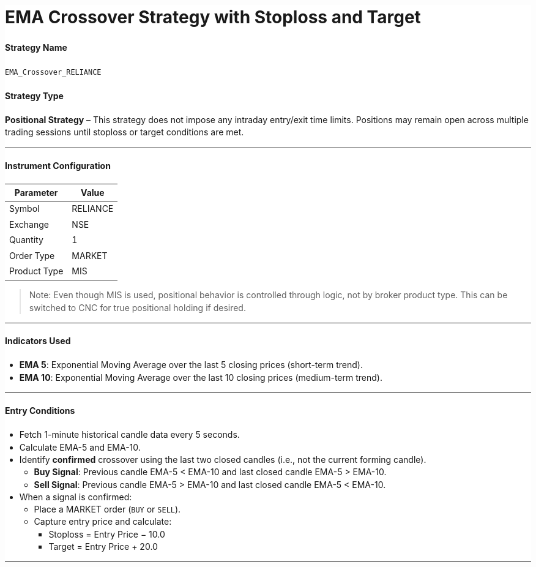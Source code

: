 # EMA Crossover Strategy with Stoploss and Target

#### Strategy Name

`EMA_Crossover_RELIANCE`

#### Strategy Type

**Positional Strategy** – This strategy does not impose any intraday entry/exit time limits. Positions may remain open across multiple trading sessions until stoploss or target conditions are met.

***

#### Instrument Configuration

| Parameter    | Value    |
| ------------ | -------- |
| Symbol       | RELIANCE |
| Exchange     | NSE      |
| Quantity     | 1        |
| Order Type   | MARKET   |
| Product Type | MIS      |

> Note: Even though MIS is used, positional behavior is controlled through logic, not by broker product type. This can be switched to CNC for true positional holding if desired.

***

#### Indicators Used

* **EMA 5**: Exponential Moving Average over the last 5 closing prices (short-term trend).
* **EMA 10**: Exponential Moving Average over the last 10 closing prices (medium-term trend).

***

#### Entry Conditions

* Fetch 1-minute historical candle data every 5 seconds.
* Calculate EMA-5 and EMA-10.
* Identify **confirmed** crossover using the last two closed candles (i.e., not the current forming candle).
  * **Buy Signal**: Previous candle EMA-5 < EMA-10 and last closed candle EMA-5 > EMA-10.
  * **Sell Signal**: Previous candle EMA-5 > EMA-10 and last closed candle EMA-5 < EMA-10.
* When a signal is confirmed:
  * Place a MARKET order (`BUY` or `SELL`).
  * Capture entry price and calculate:
    * Stoploss = Entry Price − 10.0
    * Target = Entry Price + 20.0

***
